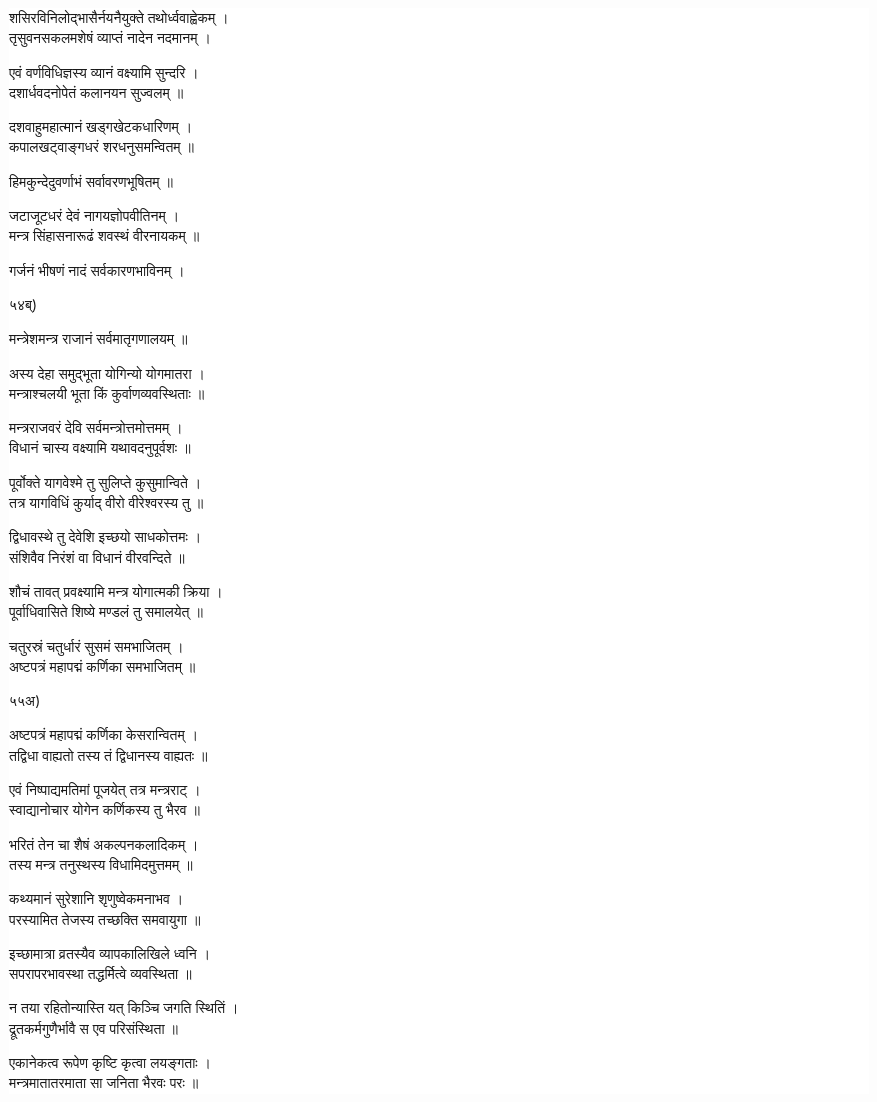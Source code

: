 शसिरविनिलोद्भासैर्नयनैयुक्ते तथोर्ध्ववाह्वेकम् ।   
तृसुवनसकलमशेषं व्याप्तं नादेन नदमानम् ।   
  
एवं वर्णविधिज्ञस्य व्यानं वक्ष्यामि सुन्दरि ।   
दशार्धवदनोपेतं कलानयन सुज्वलम् ॥  
  
दशवाहुमहात्मानं खड्गखेटकधारिणम् ।  
कपालखट्वाङ्गधरं शरधनुसमन्वितम् ॥  
  
हिमकुन्देदुवर्णाभं सर्वावरणभूषितम् ॥  
  
जटाजूटधरं देवं नागयज्ञोपवीतिनम् ।  
मन्त्र सिंहासनारूढं शवस्थं वीरनायकम् ॥  
  
गर्जनं भीषणं नादं सर्वकारणभाविनम् ।  
  
५४ब्)  
  
मन्त्रेशमन्त्र राजानं सर्वमातृगणालयम् ॥  
  
अस्य देहा समुद्भूता योगिन्यो योगमातरा ।  
मन्त्राश्चलयी भूता किं कुर्वाणव्यवस्थिताः ॥  
  
मन्त्रराजवरं देवि सर्वमन्त्रोत्तमोत्तमम् ।  
विधानं चास्य वक्ष्यामि यथावदनुपूर्वशः ॥  
  
पूर्वोक्ते यागवेश्मे तु सुलिप्ते कुसुमान्विते ।  
तत्र यागविधिं कुर्याद् वीरो वीरेश्वरस्य तु ॥  
  
द्विधावस्थे तु देवेशि इच्छयो साधकोत्तमः ।  
संशिवैव निरंशं वा विधानं वीरवन्दिते ॥  
  
शौचं तावत् प्रवक्ष्यामि मन्त्र योगात्मकी क्रिया ।  
पूर्वाधिवासिते शिष्ये मण्डलं तु समालयेत् ॥  
  
चतुरस्रं चतुर्धारं सुसमं समभाजितम् ।  
अष्टपत्रं महापद्मं कर्णिका समभाजितम् ॥  
  
५५अ)  
  
अष्टपत्रं महापद्मं कर्णिका केसरान्वितम् ।  
तद्विधा वाह्यतो तस्य तं द्विधानस्य वाह्यतः ॥  
  
एवं निष्पाद्यमतिमां पूजयेत् तत्र मन्त्रराट् ।  
स्वाद्यानोचार योगेन कर्णिकस्य तु भैरव ॥  
  
भरितं तेन चा शैषं अकल्पनकलादिकम् ।  
तस्य मन्त्र तनुस्थस्य विधामिदमुत्तमम् ॥  
  
कथ्यमानं सुरेशानि शृणुष्वेकमनाभव ।  
परस्यामित तेजस्य तच्छक्ति समवायुगा ॥  
  
इच्छामात्रा व्रतस्यैव व्यापकालिखिले ध्वनि ।  
सपरापरभावस्था तद्धर्मित्वे व्यवस्थिता ॥  
  
न तया रहितोन्यास्ति यत् किञ्चि जगति स्थितिं ।  
द्रूतकर्मगुणैर्भावै स एव परिसंस्थिता ॥  
  
एकानेकत्व रूपेण कृष्टि कृत्वा लयङ्गताः ।  
मन्त्रमातातरमाता सा जनिता भैरवः परः ॥  
  